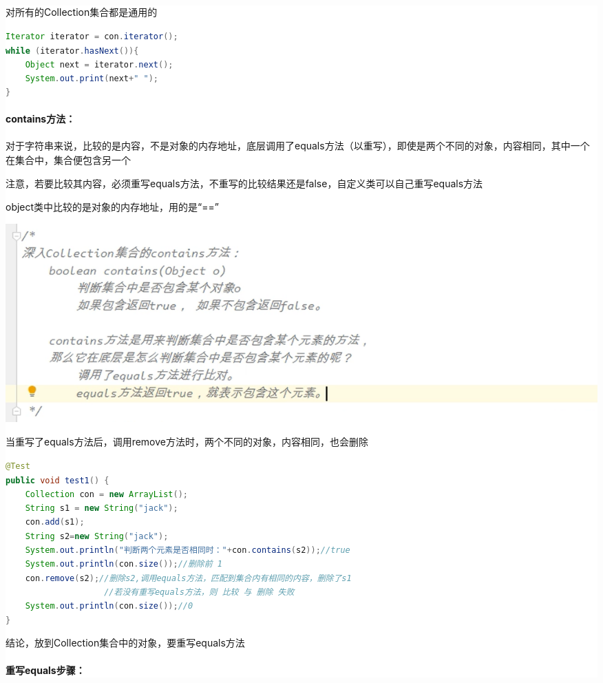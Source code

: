 对所有的Collection集合都是通用的

```java
Iterator iterator = con.iterator();
while (iterator.hasNext()){
    Object next = iterator.next();
    System.out.print(next+" ");
}
```

#### contains方法：

对于字符串来说，比较的是内容，不是对象的内存地址，底层调用了equals方法（以重写），即使是两个不同的对象，内容相同，其中一个在集合中，集合便包含另一个

注意，若要比较其内容，必须重写equals方法，不重写的比较结果还是false，自定义类可以自己重写equals方法

object类中比较的是对象的内存地址，用的是“==” 

![image-20210220140807275](Java/image-20210220140807275.png)

当重写了equals方法后，调用remove方法时，两个不同的对象，内容相同，也会删除

```java
@Test
public void test1() {
    Collection con = new ArrayList();
    String s1 = new String("jack");
    con.add(s1);
    String s2=new String("jack");
    System.out.println("判断两个元素是否相同时："+con.contains(s2));//true
    System.out.println(con.size());//删除前 1
    con.remove(s2);//删除s2,调用equals方法，匹配到集合内有相同的内容，删除了s1
                    //若没有重写equals方法，则 比较 与 删除 失败
    System.out.println(con.size());//0
}
```

结论，放到Collection集合中的对象，要重写equals方法

#### 重写equals步骤：
